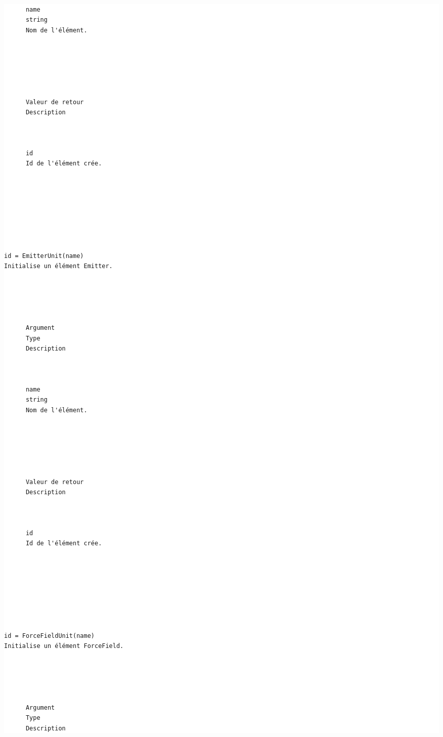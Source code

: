         
        
          name  
          string  
          Nom de l'élément.  
        
        
       
       
        
        
          Valeur de retour  
          Description  
        
        
        
          id  
          Id de l'élément crée.  
        
         
    





    id = EmitterUnit(name)
    Initialise un élément Emitter.
     
    
        
        
        
          Argument  
          Type  
          Description  
        
        
        
          name  
          string  
          Nom de l'élément.  
        
        
       
       
        
        
          Valeur de retour  
          Description  
        
        
        
          id  
          Id de l'élément crée.  
        
         
    





    id = ForceFieldUnit(name)
    Initialise un élément ForceField.
     
    
        
        
        
          Argument  
          Type  
          Description  
        